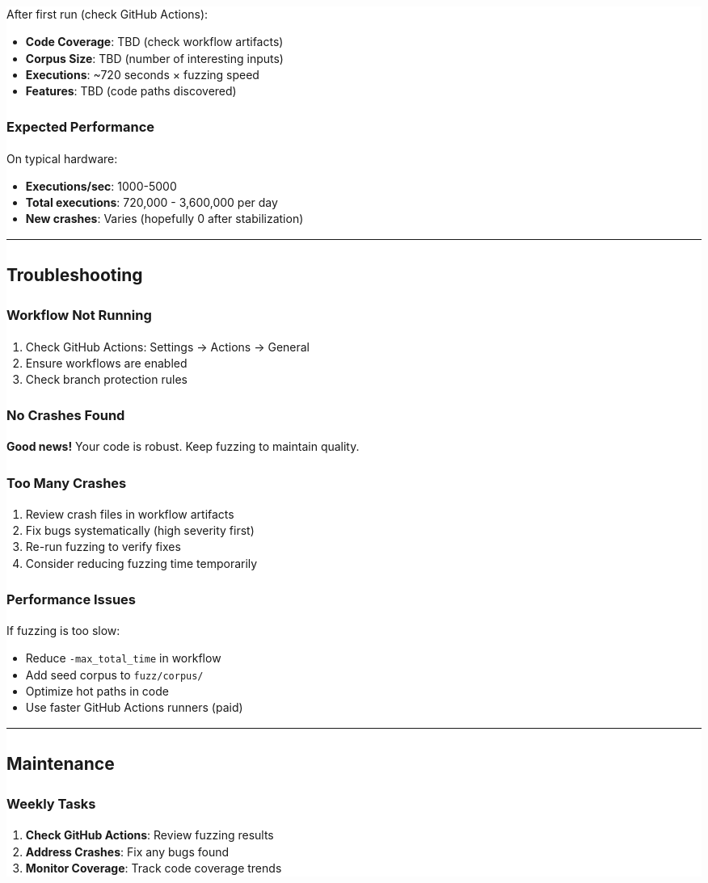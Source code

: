 After first run (check GitHub Actions):
- **Code Coverage**: TBD (check workflow artifacts)
- **Corpus Size**: TBD (number of interesting inputs)
- **Executions**: ~720 seconds × fuzzing speed
- **Features**: TBD (code paths discovered)

### Expected Performance

On typical hardware:
- **Executions/sec**: 1000-5000
- **Total executions**: 720,000 - 3,600,000 per day
- **New crashes**: Varies (hopefully 0 after stabilization)

---

## Troubleshooting

### Workflow Not Running

1. Check GitHub Actions: Settings → Actions → General
2. Ensure workflows are enabled
3. Check branch protection rules

### No Crashes Found

**Good news!** Your code is robust. Keep fuzzing to maintain quality.

### Too Many Crashes

1. Review crash files in workflow artifacts
2. Fix bugs systematically (high severity first)
3. Re-run fuzzing to verify fixes
4. Consider reducing fuzzing time temporarily

### Performance Issues

If fuzzing is too slow:
- Reduce `-max_total_time` in workflow
- Add seed corpus to `fuzz/corpus/`
- Optimize hot paths in code
- Use faster GitHub Actions runners (paid)

---

## Maintenance

### Weekly Tasks

1. **Check GitHub Actions**: Review fuzzing results
2. **Address Crashes**: Fix any bugs found
3. **Monitor Coverage**: Track code coverage trends
